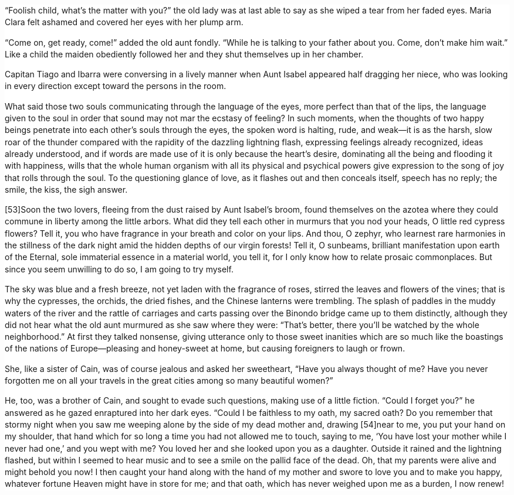 “Foolish child, what’s the matter with you?” the old lady was at last able to say as she wiped a tear from her faded eyes. Maria Clara felt ashamed and covered her eyes with her plump arm.

“Come on, get ready, come!” added the old aunt fondly. “While he is talking to your father about you. Come, don’t make him wait.” Like a child the maiden obediently followed her and they shut themselves up in her chamber.

Capitan Tiago and Ibarra were conversing in a lively manner when Aunt Isabel appeared half dragging her niece, who was looking in every direction except toward the persons in the room.

What said those two souls communicating through the language of the eyes, more perfect than that of the lips, the language given to the soul in order that sound may not mar the ecstasy of feeling? In such moments, when the thoughts of two happy beings penetrate into each other’s souls through the eyes, the spoken word is halting, rude, and weak—it is as the harsh, slow roar of the thunder compared with the rapidity of the dazzling lightning flash, expressing feelings already recognized, ideas already understood, and if words are made use of it is only because the heart’s desire, dominating all the being and flooding it with happiness, wills that the whole human organism with all its physical and psychical powers give expression to the song of joy that rolls through the soul. To the questioning glance of love, as it flashes out and then conceals itself, speech has no reply; the smile, the kiss, the sigh answer.

[53]Soon the two lovers, fleeing from the dust raised by Aunt Isabel’s broom, found themselves on the azotea where they could commune in liberty among the little arbors. What did they tell each other in murmurs that you nod your heads, O little red cypress flowers? Tell it, you who have fragrance in your breath and color on your lips. And thou, O zephyr, who learnest rare harmonies in the stillness of the dark night amid the hidden depths of our virgin forests! Tell it, O sunbeams, brilliant manifestation upon earth of the Eternal, sole immaterial essence in a material world, you tell it, for I only know how to relate prosaic commonplaces. But since you seem unwilling to do so, I am going to try myself.

The sky was blue and a fresh breeze, not yet laden with the fragrance of roses, stirred the leaves and flowers of the vines; that is why the cypresses, the orchids, the dried fishes, and the Chinese lanterns were trembling. The splash of paddles in the muddy waters of the river and the rattle of carriages and carts passing over the Binondo bridge came up to them distinctly, although they did not hear what the old aunt murmured as she saw where they were: “That’s better, there you’ll be watched by the whole neighborhood.” At first they talked nonsense, giving utterance only to those sweet inanities which are so much like the boastings of the nations of Europe—pleasing and honey-sweet at home, but causing foreigners to laugh or frown.

She, like a sister of Cain, was of course jealous and asked her sweetheart, “Have you always thought of me? Have you never forgotten me on all your travels in the great cities among so many beautiful women?”

He, too, was a brother of Cain, and sought to evade such questions, making use of a little fiction. “Could I forget you?” he answered as he gazed enraptured into her dark eyes. “Could I be faithless to my oath, my sacred oath? Do you remember that stormy night when you saw me weeping alone by the side of my dead mother and, drawing [54]near to me, you put your hand on my shoulder, that hand which for so long a time you had not allowed me to touch, saying to me, ‘You have lost your mother while I never had one,’ and you wept with me? You loved her and she looked upon you as a daughter. Outside it rained and the lightning flashed, but within I seemed to hear music and to see a smile on the pallid face of the dead. Oh, that my parents were alive and might behold you now! I then caught your hand along with the hand of my mother and swore to love you and to make you happy, whatever fortune Heaven might have in store for me; and that oath, which has never weighed upon me as a burden, I now renew!
